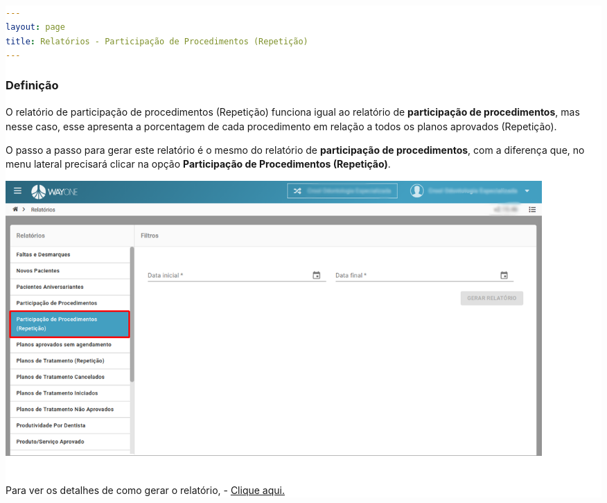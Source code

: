 ```yaml
---
layout: page
title: Relatórios - Participação de Procedimentos (Repetição)
---
```


### Definição

O relatório de participação de procedimentos (Repetição) funciona igual ao relatório de **participação de procedimentos**, mas nesse caso, esse apresenta a porcentagem de cada procedimento em relação a todos os planos aprovados (Repetição).

O passo a passo para gerar este relatório é o mesmo do relatório de **participação de procedimentos**, com a diferença que, no menu lateral precisará clicar na opção **Participação de Procedimentos (Repetição)**.

<div class="text-center"> 
  <img alt="participacao-procedimentos-repeticao-img-1" src="/pages/relatorio/participacao-procedimentos-repeticao/participacao-procedimentos-repeticao-img-1.png" style="width: 90%; margin-bottom: 20px;">
</div>

Para ver os detalhes de como gerar o relatório, - [Clique aqui.](/pages/relatorio/participacao-procedimentos/)